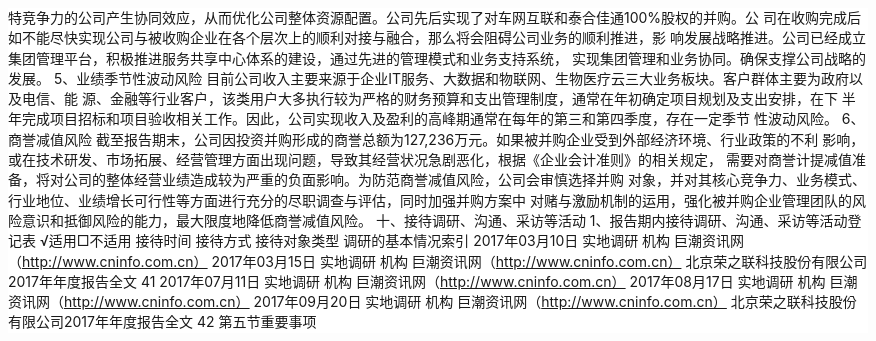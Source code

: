 特竞争力的公司产生协同效应，从而优化公司整体资源配置。公司先后实现了对车网互联和泰合佳通100%股权的并购。公
司在收购完成后如不能尽快实现公司与被收购企业在各个层次上的顺利对接与融合，那么将会阻碍公司业务的顺利推进，影
响发展战略推进。公司已经成立集团管理平台，积极推进服务共享中心体系的建设，通过先进的管理模式和业务支持系统，
实现集团管理和业务协同。确保支撑公司战略的发展。
5、业绩季节性波动风险
目前公司收入主要来源于企业IT服务、大数据和物联网、生物医疗云三大业务板块。客户群体主要为政府以及电信、能
源、金融等行业客户，该类用户大多执行较为严格的财务预算和支出管理制度，通常在年初确定项目规划及支出安排，在下
半年完成项目招标和项目验收相关工作。因此，公司实现收入及盈利的高峰期通常在每年的第三和第四季度，存在一定季节
性波动风险。
6、商誉减值风险
截至报告期末，公司因投资并购形成的商誉总额为127,236万元。如果被并购企业受到外部经济环境、行业政策的不利
影响，或在技术研发、市场拓展、经营管理方面出现问题，导致其经营状况急剧恶化，根据《企业会计准则》的相关规定，
需要对商誉计提减值准备，将对公司的整体经营业绩造成较为严重的负面影响。为防范商誉减值风险，公司会审慎选择并购
对象，并对其核心竞争力、业务模式、行业地位、业绩增长可行性等方面进行充分的尽职调查与评估，同时加强并购方案中
对赌与激励机制的运用，强化被并购企业管理团队的风险意识和抵御风险的能力，最大限度地降低商誉减值风险。
十、接待调研、沟通、采访等活动
1、报告期内接待调研、沟通、采访等活动登记表
√适用□不适用
接待时间
接待方式
接待对象类型
调研的基本情况索引
2017年03月10日
实地调研
机构
巨潮资讯网（http://www.cninfo.com.cn）
2017年03月15日
实地调研
机构
巨潮资讯网（http://www.cninfo.com.cn）
北京荣之联科技股份有限公司2017年年度报告全文
41
2017年07月11日
实地调研
机构
巨潮资讯网（http://www.cninfo.com.cn）
2017年08月17日
实地调研
机构
巨潮资讯网（http://www.cninfo.com.cn）
2017年09月20日
实地调研
机构
巨潮资讯网（http://www.cninfo.com.cn）
北京荣之联科技股份有限公司2017年年度报告全文
42
第五节重要事项